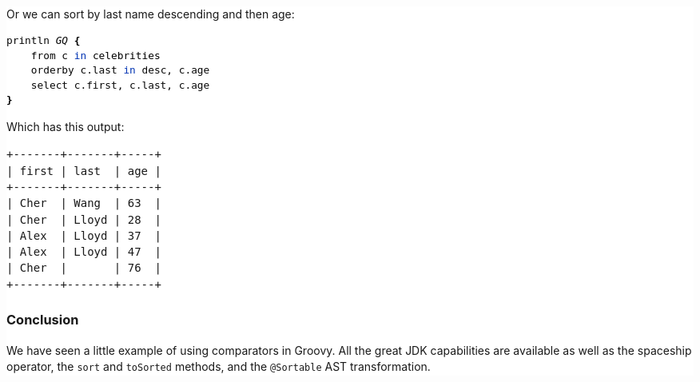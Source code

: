 <p>Or we can sort by last name descending and then age:</p>
<pre style="background-color:#ffffff;color:#080808;font-family:'JetBrains Mono',monospace;font-size:9.6pt;">println <span style="font-style:italic;">GQ </span><span style="font-weight:bold;">{<br></span>    from c <span style="color: rgb(0, 51, 179);">in </span><span style="color: rgb(0, 0, 0);">celebrities<br></span><span style="color: rgb(0, 0, 0);">    </span>orderby c.last <span style="color: rgb(0, 51, 179);">in </span>desc, c.age<br>    select c.first, c.last, c.age<br><span style="font-weight:bold;">}<br></span></pre>
<p>Which has this output:</p>
<pre>+-------+-------+-----+
| first | last&nbsp; | age |
+-------+-------+-----+
| Cher&nbsp; | Wang&nbsp; | 63&nbsp; |
| Cher&nbsp; | Lloyd | 28&nbsp; |
| Alex&nbsp; | Lloyd | 37&nbsp; |
| Alex&nbsp; | Lloyd | 47&nbsp; |
| Cher&nbsp; |&nbsp; &nbsp; &nbsp; &nbsp;| 76&nbsp; |
+-------+-------+-----+</pre>
<h3>Conclusion</h3>
<p>We have seen a little example of using comparators in Groovy. All the great JDK capabilities are available as well as the spaceship operator, the <code>sort</code> and <code>toSorted</code> methods, and the <code>@Sortable</code> AST transformation.</p>
